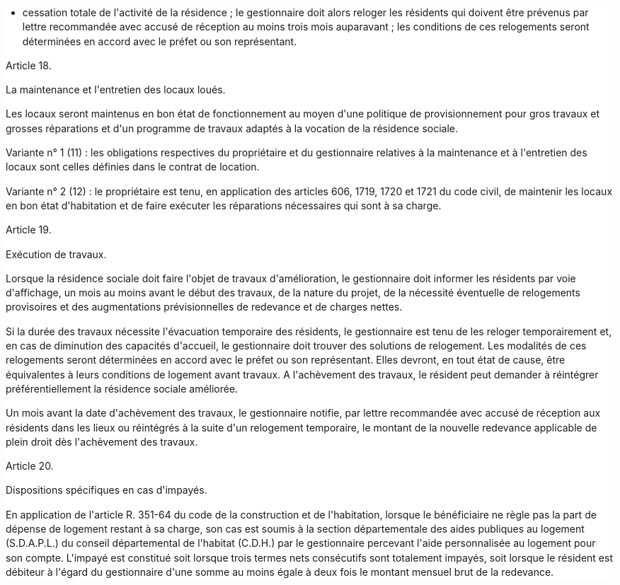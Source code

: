 - cessation totale de l'activité de la résidence ; le gestionnaire doit alors reloger les résidents qui doivent être prévenus
par lettre recommandée avec accusé de réception au moins trois mois auparavant ; les conditions de ces relogements seront
déterminées en accord avec le préfet ou son représentant.

Article 18.

La maintenance et l'entretien des locaux loués.

Les locaux seront maintenus en bon état de fonctionnement au moyen d'une politique de provisionnement pour gros travaux et
grosses réparations et d'un programme de travaux adaptés à la vocation de la résidence sociale.

Variante n° 1 (11) : les obligations respectives du propriétaire et du gestionnaire relatives à la maintenance et à
l'entretien des locaux sont celles définies dans le contrat de location.

Variante n° 2 (12) : le propriétaire est tenu, en application des articles 606, 1719, 1720 et 1721 du code civil, de
maintenir les locaux en bon état d'habitation et de faire exécuter les réparations nécessaires qui sont à sa charge. 

Article 19.

Exécution de travaux.

Lorsque la résidence sociale doit faire l'objet de travaux d'amélioration, le gestionnaire doit informer les résidents par
voie d'affichage, un mois au moins avant le début des travaux, de la nature du projet, de la nécessité éventuelle de
relogements provisoires et des augmentations prévisionnelles de redevance et de charges nettes.

Si la durée des travaux nécessite l'évacuation temporaire des résidents, le gestionnaire est tenu de les reloger
temporairement et, en cas de diminution des capacités d'accueil, le gestionnaire doit trouver des solutions de relogement.
Les modalités de ces relogements seront déterminées en accord avec le préfet ou son représentant. Elles devront, en tout état
de cause, être équivalentes à leurs conditions de logement avant travaux. A l'achèvement des travaux, le résident peut
demander à réintégrer préférentiellement la résidence sociale améliorée.

Un mois avant la date d'achèvement des travaux, le gestionnaire notifie, par lettre recommandée avec accusé de réception aux
résidents dans les lieux ou réintégrés à la suite d'un relogement temporaire, le montant de la nouvelle redevance applicable
de plein droit dès l'achèvement des travaux.

Article 20.

Dispositions spécifiques en cas d'impayés.

En application de l'article R. 351-64 du code de la construction et de l'habitation, lorsque le bénéficiaire ne règle pas la
part de dépense de logement restant à sa charge, son cas est soumis à la section départementale des aides publiques au
logement (S.D.A.P.L.) du conseil départemental de l'habitat (C.D.H.) par le gestionnaire percevant l'aide personnalisée au
logement pour son compte. L'impayé est constitué soit lorsque trois termes nets consécutifs sont totalement impayés, soit
lorsque le résident est débiteur à l'égard du gestionnaire d'une somme au moins égale à deux fois le montant mensuel brut de
la redevance.
